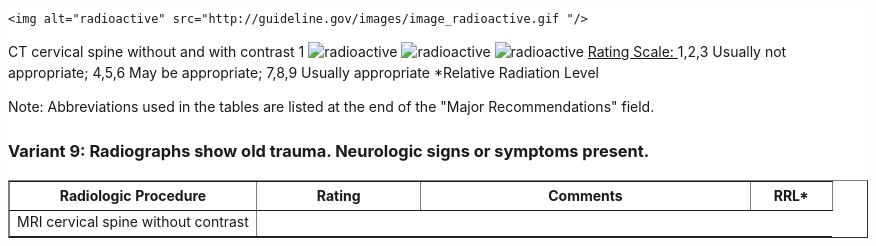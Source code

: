     <img alt="radioactive" src="http://guideline.gov/images/image_radioactive.gif "/>
   </td>
  </tr>
  <tr>
   <td valign="top">
    CT cervical spine without and with contrast
   </td>
   <td class="Center" valign="top">
    1
   </td>
   <td valign="top">
   </td>
   <td class="Center" valign="top">
    <img alt="radioactive" src="http://guideline.gov/images/image_radioactive.gif "/>
    <img alt="radioactive" src="http://guideline.gov/images/image_radioactive.gif "/>
    <img alt="radioactive" src="http://guideline.gov/images/image_radioactive.gif "/>
   </td>
  </tr>
 </tbody>
 <tfoot>
  <tr>
   <th colspan="3" valign="top">
    <span style="text-decoration: underline;">
     Rating Scale:
    </span>
    1,2,3 Usually not appropriate; 4,5,6 May be appropriate; 7,8,9 Usually appropriate
   </th>
   <th class="Center" valign="top">
    *Relative Radiation Level
   </th>
  </tr>
 </tfoot>
</table>


Note: Abbreviations used in the tables are listed at the end of the "Major Recommendations" field. 


###  Variant 9: Radiographs show old trauma. Neurologic signs or symptoms present. 
<table border="1" cellpadding="5" cellspacing="1" summary="Table: Variant 9: Radiographs show old trauma. Neurologic signs or symptoms present">
 <thead>
  <tr>
   <th class="Center" scope="col" valign="bottom" width="30%">
    Radiologic Procedure
   </th>
   <th class="Center" scope="col" valign="bottom" width="20%">
    Rating
   </th>
   <th class="Center" scope="col" valign="bottom" width="40%">
    Comments
   </th>
   <th class="Center" scope="col" valign="bottom" width="25%">
    RRL*
   </th>
  </tr>
 </thead>
 <tbody>
  <tr>
   <td valign="top">
    MRI cervical spine without contrast